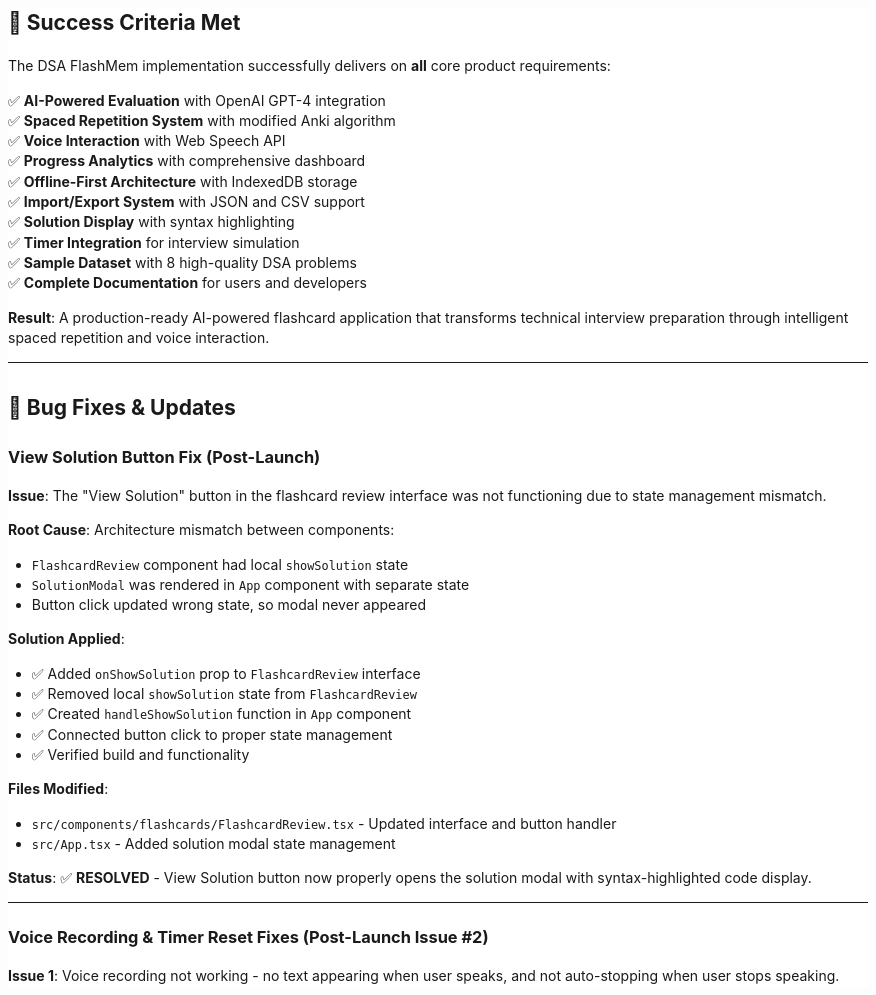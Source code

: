 ## 🚀 Success Criteria Met

The DSA FlashMem implementation successfully delivers on **all** core product requirements:

✅ **AI-Powered Evaluation** with OpenAI GPT-4 integration  
✅ **Spaced Repetition System** with modified Anki algorithm  
✅ **Voice Interaction** with Web Speech API  
✅ **Progress Analytics** with comprehensive dashboard  
✅ **Offline-First Architecture** with IndexedDB storage  
✅ **Import/Export System** with JSON and CSV support  
✅ **Solution Display** with syntax highlighting  
✅ **Timer Integration** for interview simulation  
✅ **Sample Dataset** with 8 high-quality DSA problems  
✅ **Complete Documentation** for users and developers  

**Result**: A production-ready AI-powered flashcard application that transforms technical interview preparation through intelligent spaced repetition and voice interaction.

---

## 🐛 Bug Fixes & Updates

### View Solution Button Fix (Post-Launch)
**Issue**: The "View Solution" button in the flashcard review interface was not functioning due to state management mismatch.

**Root Cause**: Architecture mismatch between components:
- `FlashcardReview` component had local `showSolution` state
- `SolutionModal` was rendered in `App` component with separate state
- Button click updated wrong state, so modal never appeared

**Solution Applied**: 
- ✅ Added `onShowSolution` prop to `FlashcardReview` interface
- ✅ Removed local `showSolution` state from `FlashcardReview`
- ✅ Created `handleShowSolution` function in `App` component
- ✅ Connected button click to proper state management
- ✅ Verified build and functionality

**Files Modified**:
- `src/components/flashcards/FlashcardReview.tsx` - Updated interface and button handler
- `src/App.tsx` - Added solution modal state management

**Status**: ✅ **RESOLVED** - View Solution button now properly opens the solution modal with syntax-highlighted code display.

---

### Voice Recording & Timer Reset Fixes (Post-Launch Issue #2)

**Issue 1**: Voice recording not working - no text appearing when user speaks, and not auto-stopping when user stops speaking.
